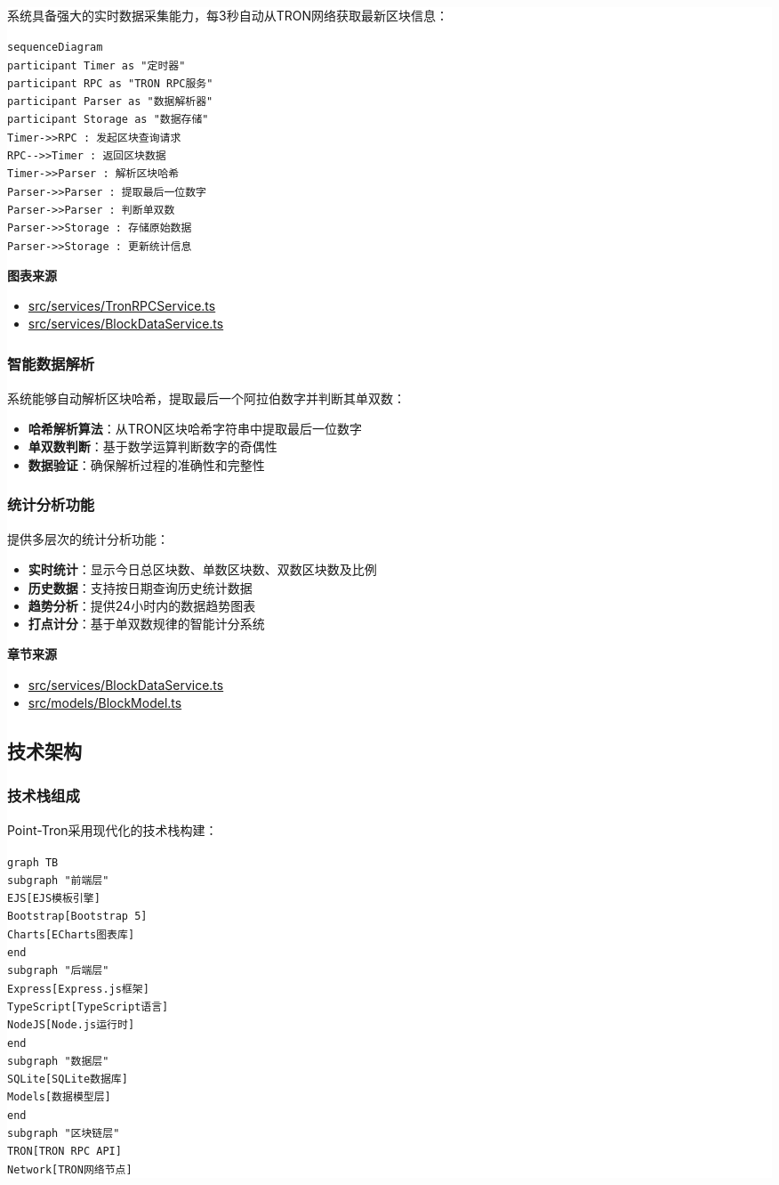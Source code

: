 系统具备强大的实时数据采集能力，每3秒自动从TRON网络获取最新区块信息：

```mermaid
sequenceDiagram
participant Timer as "定时器"
participant RPC as "TRON RPC服务"
participant Parser as "数据解析器"
participant Storage as "数据存储"
Timer->>RPC : 发起区块查询请求
RPC-->>Timer : 返回区块数据
Timer->>Parser : 解析区块哈希
Parser->>Parser : 提取最后一位数字
Parser->>Parser : 判断单双数
Parser->>Storage : 存储原始数据
Parser->>Storage : 更新统计信息
```

**图表来源**
- [src/services/TronRPCService.ts](file://src/services/TronRPCService.ts#L40-L80)
- [src/services/BlockDataService.ts](file://src/services/BlockDataService.ts#L40-L80)

### 智能数据解析

系统能够自动解析区块哈希，提取最后一个阿拉伯数字并判断其单双数：

- **哈希解析算法**：从TRON区块哈希字符串中提取最后一位数字
- **单双数判断**：基于数学运算判断数字的奇偶性
- **数据验证**：确保解析过程的准确性和完整性

### 统计分析功能

提供多层次的统计分析功能：

- **实时统计**：显示今日总区块数、单数区块数、双数区块数及比例
- **历史数据**：支持按日期查询历史统计数据
- **趋势分析**：提供24小时内的数据趋势图表
- **打点计分**：基于单双数规律的智能计分系统

**章节来源**
- [src/services/BlockDataService.ts](file://src/services/BlockDataService.ts#L1-L100)
- [src/models/BlockModel.ts](file://src/models/BlockModel.ts#L1-L100)

## 技术架构

### 技术栈组成

Point-Tron采用现代化的技术栈构建：

```mermaid
graph TB
subgraph "前端层"
EJS[EJS模板引擎]
Bootstrap[Bootstrap 5]
Charts[ECharts图表库]
end
subgraph "后端层"
Express[Express.js框架]
TypeScript[TypeScript语言]
NodeJS[Node.js运行时]
end
subgraph "数据层"
SQLite[SQLite数据库]
Models[数据模型层]
end
subgraph "区块链层"
TRON[TRON RPC API]
Network[TRON网络节点]
```